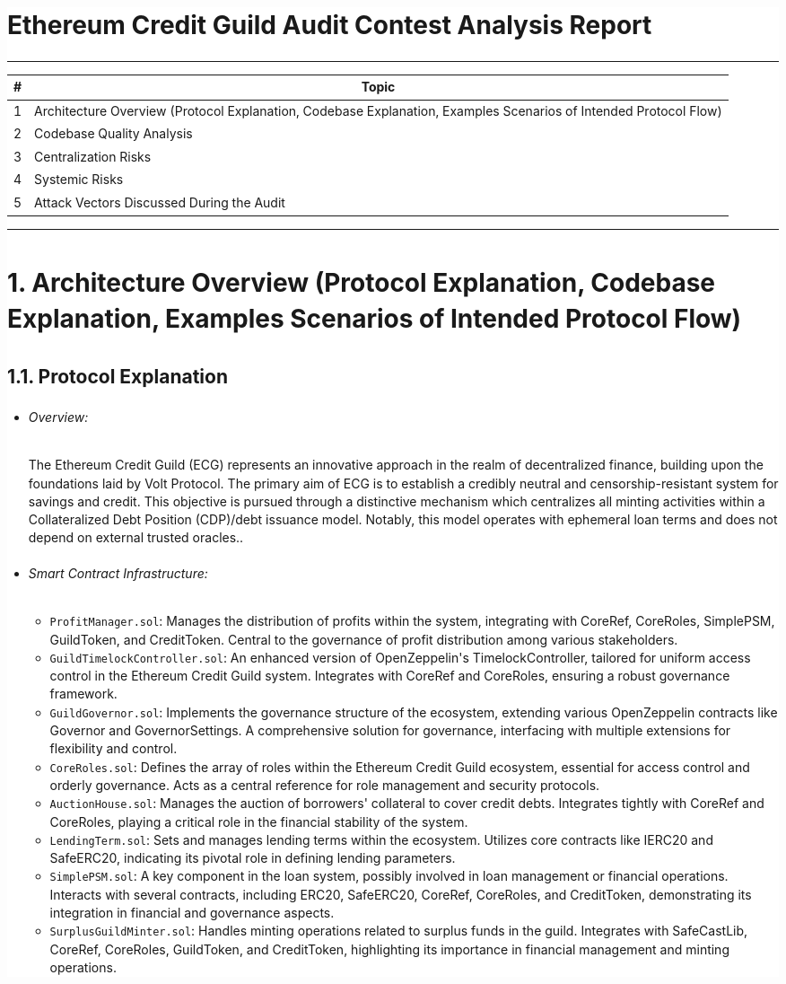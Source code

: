 # Ethereum Credit Guild Audit Contest Analysis Report 

---

| #   | Topic                                                                                                            |
| --- | ---------------------------------------------------------------------------------------------------------------- |
| 1   | Architecture Overview (Protocol Explanation, Codebase Explanation, Examples Scenarios of Intended Protocol Flow) |
| 2   | Codebase Quality Analysis                                                                                        |
| 3   | Centralization Risks                                                                                             |
| 4   | Systemic Risks                                                                                                   |
| 5   | Attack Vectors Discussed During the Audit                                                                        |

---

# 1. Architecture Overview (Protocol Explanation, Codebase Explanation, Examples Scenarios of Intended Protocol Flow)

## 1.1. Protocol Explanation
- ###### Overview:
  The Ethereum Credit Guild (ECG) represents an innovative approach in the realm of decentralized finance, building upon the foundations laid by Volt Protocol. The primary aim of ECG is to establish a credibly neutral and censorship-resistant system for savings and credit. This objective is pursued through a distinctive mechanism which centralizes all minting activities within a Collateralized Debt Position (CDP)/debt issuance model. Notably, this model operates with ephemeral loan terms and does not depend on external trusted oracles..

- ###### Smart Contract Infrastructure:
  - `ProfitManager.sol`: Manages the distribution of profits within the system, integrating with CoreRef, CoreRoles, SimplePSM, GuildToken, and CreditToken. Central to the governance of profit distribution among various stakeholders.
  - `GuildTimelockController.sol`: An enhanced version of OpenZeppelin's TimelockController, tailored for uniform access control in the Ethereum Credit Guild system. Integrates with CoreRef and CoreRoles, ensuring a robust governance framework.
  - `GuildGovernor.sol`: Implements the governance structure of the ecosystem, extending various OpenZeppelin contracts like Governor and GovernorSettings. A comprehensive solution for governance, interfacing with multiple extensions for flexibility and control.
  - `CoreRoles.sol`: Defines the array of roles within the Ethereum Credit Guild ecosystem, essential for access control and orderly governance. Acts as a central reference for role management and security protocols.
  - `AuctionHouse.sol`: Manages the auction of borrowers' collateral to cover credit debts. Integrates tightly with CoreRef and CoreRoles, playing a critical role in the financial stability of the system.
  - `LendingTerm.sol`: Sets and manages lending terms within the ecosystem. Utilizes core contracts like IERC20 and SafeERC20, indicating its pivotal role in defining lending parameters.
  - `SimplePSM.sol`: A key component in the loan system, possibly involved in loan management or financial operations. Interacts with several contracts, including ERC20, SafeERC20, CoreRef, CoreRoles, and CreditToken, demonstrating its integration in financial and governance aspects.
  - `SurplusGuildMinter.sol`: Handles minting operations related to surplus funds in the guild. Integrates with SafeCastLib, CoreRef, CoreRoles, GuildToken, and CreditToken, highlighting its importance in financial management and minting operations.
